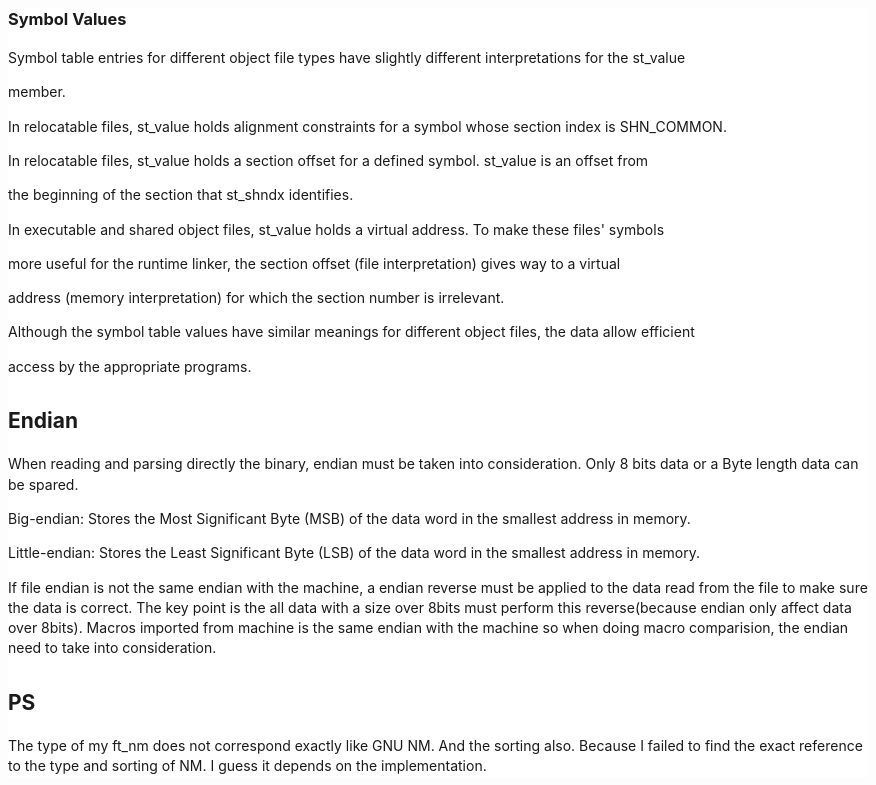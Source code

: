 ### Symbol Values

Symbol table entries for different object file types have slightly different interpretations for the st_value 

member.

In relocatable files, st_value holds alignment constraints for a symbol whose section index is SHN_COMMON.

In relocatable files, st_value holds a section offset for a defined symbol. st_value is an offset from

the beginning of the section that st_shndx identifies.

In executable and shared object files, st_value holds a virtual address. To make these files' symbols

more useful for the runtime linker, the section offset (file interpretation) gives way to a virtual

address (memory interpretation) for which the section number is irrelevant.

Although the symbol table values have similar meanings for different object files, the data allow efficient

access by the appropriate programs.

## Endian
When reading and parsing directly the binary, endian must be taken into consideration. Only 8 bits data or a Byte length data can be spared.

Big-endian: Stores the Most Significant Byte (MSB) of the data word in the smallest address in memory.

Little-endian: Stores the Least Significant Byte (LSB) of the data word in the smallest address in memory.

If file endian is not the same endian with the machine, a endian reverse must be applied to the data read from the file to make sure the data is correct. The key point is the all data with a size over 8bits must perform this reverse(because endian only affect data over 8bits). Macros imported from machine is the same endian with the machine so when doing macro comparision, the endian need to take into consideration. 

## PS
The type of my ft_nm does not correspond exactly like GNU NM. And the sorting also. Because I failed to find the exact reference to the type and sorting of NM. I guess it depends on the implementation.